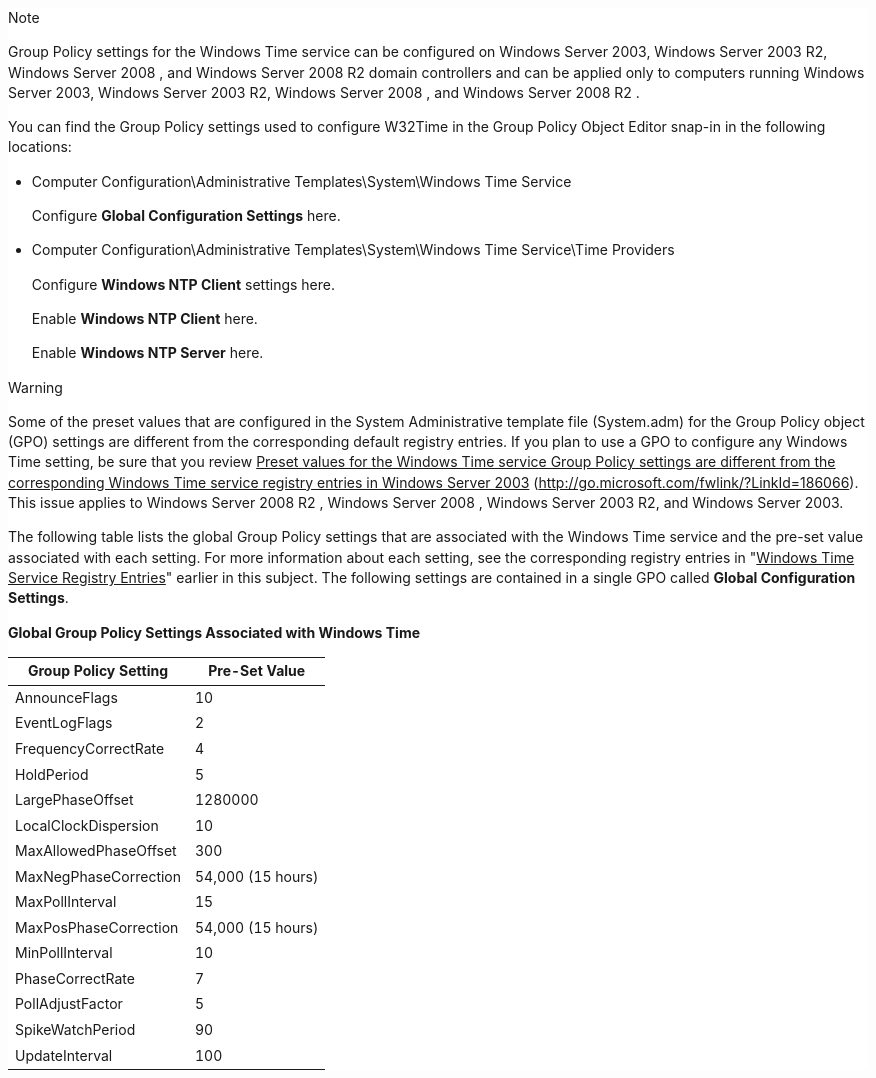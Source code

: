 > [!NOTE]  
> Group Policy settings for the Windows Time service can be configured on Windows Server 2003, Windows Server 2003 R2,  Windows Server 2008 , and  Windows Server 2008 R2  domain controllers and can be applied only to computers running Windows Server 2003, Windows Server 2003 R2,  Windows Server 2008 , and  Windows Server 2008 R2 .  
  
You can find the Group Policy settings used to configure W32Time in the Group Policy Object Editor snap-in in the following locations:  
  
-   Computer Configuration\Administrative Templates\System\Windows Time Service  
  
    Configure **Global Configuration Settings** here.  
  
-   Computer Configuration\Administrative Templates\System\Windows Time Service\Time Providers  
  
    Configure **Windows NTP Client** settings here.  
  
    Enable **Windows NTP Client** here.  
  
    Enable **Windows NTP Server** here.  
  
> [!WARNING]  
> Some of the preset values that are configured in the System Administrative template file (System.adm) for the Group Policy object (GPO) settings are different from the corresponding default registry entries. If you plan to use a GPO to configure any Windows Time setting, be sure that you review [Preset values for the Windows Time service Group Policy settings are different from the corresponding Windows Time service registry entries in Windows Server 2003](http://go.microsoft.com/fwlink/?LinkId=186066) (http://go.microsoft.com/fwlink/?LinkId=186066). This issue applies to  Windows Server 2008 R2 ,  Windows Server 2008 , Windows Server 2003 R2, and Windows Server 2003.  
  
The following table lists the global Group Policy settings that are associated with the Windows Time service and the pre-set value associated with each setting. For more information about each setting, see the corresponding registry entries in "[Windows Time Service Registry Entries](#w2k3tr_times_tools_uhlp)" earlier in this subject. The following settings are contained in a single GPO called **Global Configuration Settings**.  
  
**Global Group Policy Settings Associated with Windows Time**  
  
|Group Policy Setting|Pre-Set Value|  
|------------------------|------------------|  
|AnnounceFlags|10|  
|EventLogFlags|2|  
|FrequencyCorrectRate|4|  
|HoldPeriod|5|  
|LargePhaseOffset|1280000|  
|LocalClockDispersion|10|  
|MaxAllowedPhaseOffset|300|  
|MaxNegPhaseCorrection|54,000 (15 hours)|  
|MaxPollInterval|15|  
|MaxPosPhaseCorrection|54,000 (15 hours)|  
|MinPollInterval|10|  
|PhaseCorrectRate|7|  
|PollAdjustFactor|5|  
|SpikeWatchPeriod|90|  
|UpdateInterval|100|  
  